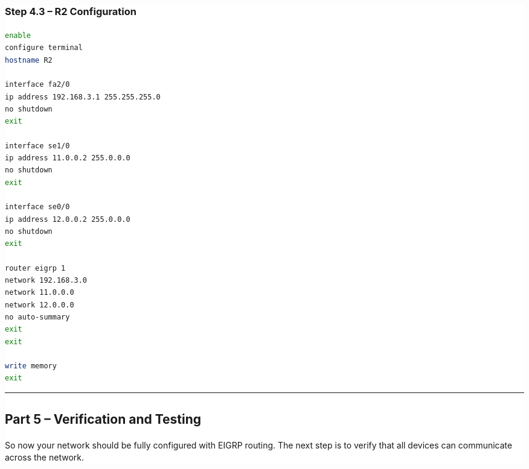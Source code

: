 ```bash
```

### Step 4.3 – R2 Configuration
 
```bash
enable
configure terminal
hostname R2

interface fa2/0
ip address 192.168.3.1 255.255.255.0
no shutdown
exit

interface se1/0
ip address 11.0.0.2 255.0.0.0
no shutdown
exit

interface se0/0
ip address 12.0.0.2 255.0.0.0
no shutdown
exit

router eigrp 1
network 192.168.3.0
network 11.0.0.0
network 12.0.0.0
no auto-summary
exit
exit

write memory
exit
```

---

## Part 5 – Verification and Testing

So now your network should be fully configured with EIGRP routing. The next step is to verify that all devices can communicate across the network.
